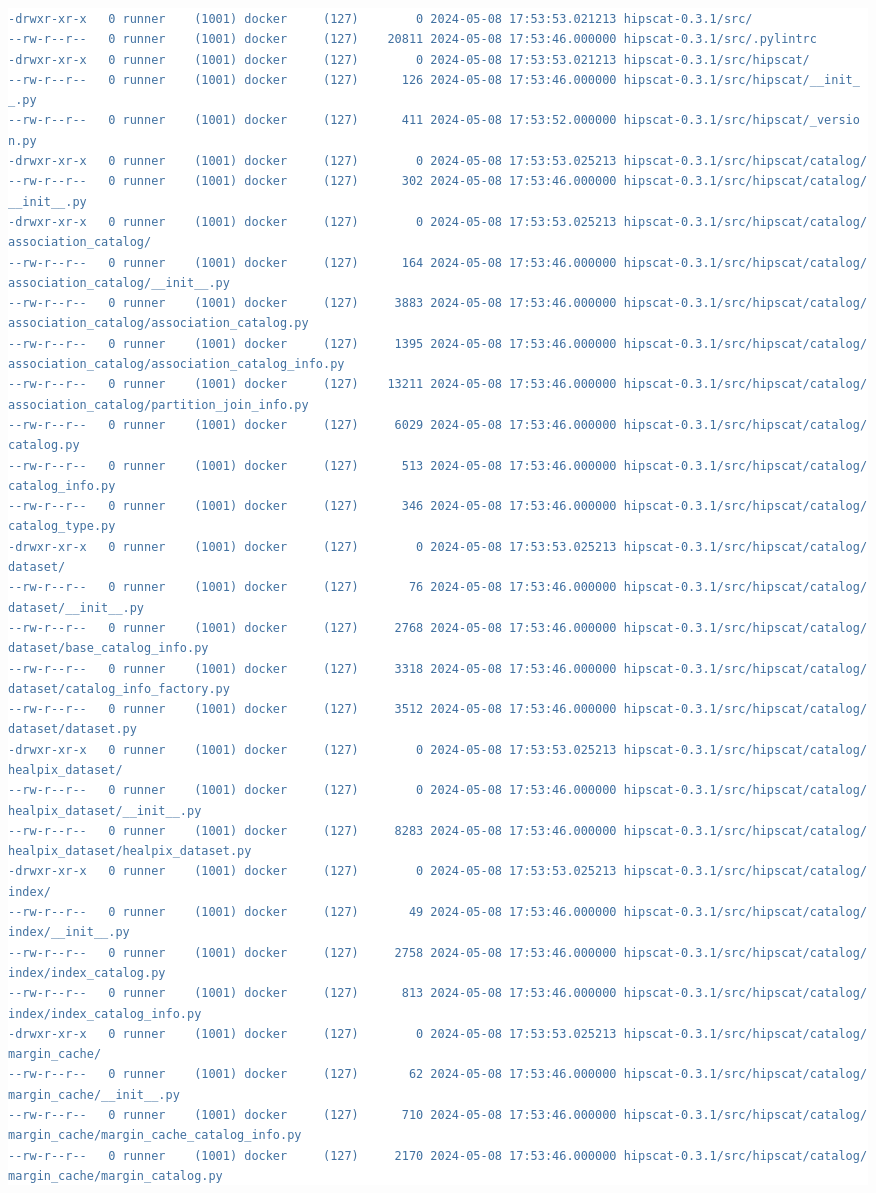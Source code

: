 ```diff
-drwxr-xr-x   0 runner    (1001) docker     (127)        0 2024-05-08 17:53:53.021213 hipscat-0.3.1/src/
--rw-r--r--   0 runner    (1001) docker     (127)    20811 2024-05-08 17:53:46.000000 hipscat-0.3.1/src/.pylintrc
-drwxr-xr-x   0 runner    (1001) docker     (127)        0 2024-05-08 17:53:53.021213 hipscat-0.3.1/src/hipscat/
--rw-r--r--   0 runner    (1001) docker     (127)      126 2024-05-08 17:53:46.000000 hipscat-0.3.1/src/hipscat/__init__.py
--rw-r--r--   0 runner    (1001) docker     (127)      411 2024-05-08 17:53:52.000000 hipscat-0.3.1/src/hipscat/_version.py
-drwxr-xr-x   0 runner    (1001) docker     (127)        0 2024-05-08 17:53:53.025213 hipscat-0.3.1/src/hipscat/catalog/
--rw-r--r--   0 runner    (1001) docker     (127)      302 2024-05-08 17:53:46.000000 hipscat-0.3.1/src/hipscat/catalog/__init__.py
-drwxr-xr-x   0 runner    (1001) docker     (127)        0 2024-05-08 17:53:53.025213 hipscat-0.3.1/src/hipscat/catalog/association_catalog/
--rw-r--r--   0 runner    (1001) docker     (127)      164 2024-05-08 17:53:46.000000 hipscat-0.3.1/src/hipscat/catalog/association_catalog/__init__.py
--rw-r--r--   0 runner    (1001) docker     (127)     3883 2024-05-08 17:53:46.000000 hipscat-0.3.1/src/hipscat/catalog/association_catalog/association_catalog.py
--rw-r--r--   0 runner    (1001) docker     (127)     1395 2024-05-08 17:53:46.000000 hipscat-0.3.1/src/hipscat/catalog/association_catalog/association_catalog_info.py
--rw-r--r--   0 runner    (1001) docker     (127)    13211 2024-05-08 17:53:46.000000 hipscat-0.3.1/src/hipscat/catalog/association_catalog/partition_join_info.py
--rw-r--r--   0 runner    (1001) docker     (127)     6029 2024-05-08 17:53:46.000000 hipscat-0.3.1/src/hipscat/catalog/catalog.py
--rw-r--r--   0 runner    (1001) docker     (127)      513 2024-05-08 17:53:46.000000 hipscat-0.3.1/src/hipscat/catalog/catalog_info.py
--rw-r--r--   0 runner    (1001) docker     (127)      346 2024-05-08 17:53:46.000000 hipscat-0.3.1/src/hipscat/catalog/catalog_type.py
-drwxr-xr-x   0 runner    (1001) docker     (127)        0 2024-05-08 17:53:53.025213 hipscat-0.3.1/src/hipscat/catalog/dataset/
--rw-r--r--   0 runner    (1001) docker     (127)       76 2024-05-08 17:53:46.000000 hipscat-0.3.1/src/hipscat/catalog/dataset/__init__.py
--rw-r--r--   0 runner    (1001) docker     (127)     2768 2024-05-08 17:53:46.000000 hipscat-0.3.1/src/hipscat/catalog/dataset/base_catalog_info.py
--rw-r--r--   0 runner    (1001) docker     (127)     3318 2024-05-08 17:53:46.000000 hipscat-0.3.1/src/hipscat/catalog/dataset/catalog_info_factory.py
--rw-r--r--   0 runner    (1001) docker     (127)     3512 2024-05-08 17:53:46.000000 hipscat-0.3.1/src/hipscat/catalog/dataset/dataset.py
-drwxr-xr-x   0 runner    (1001) docker     (127)        0 2024-05-08 17:53:53.025213 hipscat-0.3.1/src/hipscat/catalog/healpix_dataset/
--rw-r--r--   0 runner    (1001) docker     (127)        0 2024-05-08 17:53:46.000000 hipscat-0.3.1/src/hipscat/catalog/healpix_dataset/__init__.py
--rw-r--r--   0 runner    (1001) docker     (127)     8283 2024-05-08 17:53:46.000000 hipscat-0.3.1/src/hipscat/catalog/healpix_dataset/healpix_dataset.py
-drwxr-xr-x   0 runner    (1001) docker     (127)        0 2024-05-08 17:53:53.025213 hipscat-0.3.1/src/hipscat/catalog/index/
--rw-r--r--   0 runner    (1001) docker     (127)       49 2024-05-08 17:53:46.000000 hipscat-0.3.1/src/hipscat/catalog/index/__init__.py
--rw-r--r--   0 runner    (1001) docker     (127)     2758 2024-05-08 17:53:46.000000 hipscat-0.3.1/src/hipscat/catalog/index/index_catalog.py
--rw-r--r--   0 runner    (1001) docker     (127)      813 2024-05-08 17:53:46.000000 hipscat-0.3.1/src/hipscat/catalog/index/index_catalog_info.py
-drwxr-xr-x   0 runner    (1001) docker     (127)        0 2024-05-08 17:53:53.025213 hipscat-0.3.1/src/hipscat/catalog/margin_cache/
--rw-r--r--   0 runner    (1001) docker     (127)       62 2024-05-08 17:53:46.000000 hipscat-0.3.1/src/hipscat/catalog/margin_cache/__init__.py
--rw-r--r--   0 runner    (1001) docker     (127)      710 2024-05-08 17:53:46.000000 hipscat-0.3.1/src/hipscat/catalog/margin_cache/margin_cache_catalog_info.py
--rw-r--r--   0 runner    (1001) docker     (127)     2170 2024-05-08 17:53:46.000000 hipscat-0.3.1/src/hipscat/catalog/margin_cache/margin_catalog.py
```